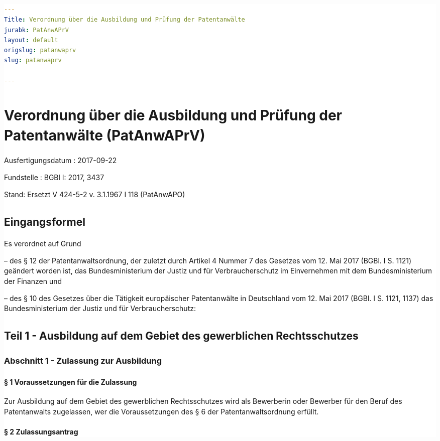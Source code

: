 ```yaml
---
Title: Verordnung über die Ausbildung und Prüfung der Patentanwälte
jurabk: PatAnwAPrV
layout: default
origslug: patanwaprv
slug: patanwaprv

---
```


# Verordnung über die Ausbildung und Prüfung der Patentanwälte (PatAnwAPrV)

Ausfertigungsdatum
:   2017-09-22

Fundstelle
:   BGBl I: 2017, 3437

Stand: Ersetzt V 424-5-2 v. 3.1.1967 I 118 (PatAnwAPO)

## Eingangsformel

Es verordnet auf Grund

–   des § 12 der Patentanwaltsordnung, der zuletzt durch Artikel 4 Nummer
    7 des Gesetzes vom 12. Mai 2017 (BGBl. I S. 1121) geändert worden ist,
    das Bundesministerium der Justiz und für Verbraucherschutz
    im Einvernehmen mit dem Bundesministerium der Finanzen und


–   des § 10 des Gesetzes über die Tätigkeit europäischer Patentanwälte in
    Deutschland vom 12. Mai 2017 (BGBl. I S. 1121, 1137) das
    Bundesministerium der Justiz und für Verbraucherschutz:





## Teil 1 - Ausbildung auf dem Gebiet des gewerblichen Rechtsschutzes


### Abschnitt 1 - Zulassung zur Ausbildung


#### § 1 Voraussetzungen für die Zulassung

Zur Ausbildung auf dem Gebiet des gewerblichen Rechtsschutzes wird als
Bewerberin oder Bewerber für den Beruf des Patentanwalts zugelassen,
wer die Voraussetzungen des § 6 der Patentanwaltsordnung erfüllt.


#### § 2 Zulassungsantrag
